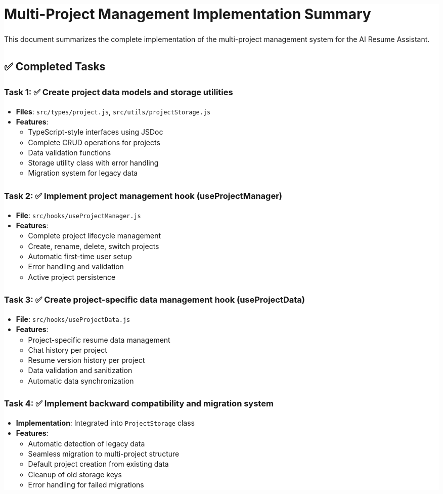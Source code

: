 # Multi-Project Management Implementation Summary

This document summarizes the complete implementation of the multi-project management system for the AI Resume Assistant.

## ✅ Completed Tasks

### Task 1: ✅ Create project data models and storage utilities

- **Files**: `src/types/project.js`, `src/utils/projectStorage.js`
- **Features**:
  - TypeScript-style interfaces using JSDoc
  - Complete CRUD operations for projects
  - Data validation functions
  - Storage utility class with error handling
  - Migration system for legacy data

### Task 2: ✅ Implement project management hook (useProjectManager)

- **File**: `src/hooks/useProjectManager.js`
- **Features**:
  - Complete project lifecycle management
  - Create, rename, delete, switch projects
  - Automatic first-time user setup
  - Error handling and validation
  - Active project persistence

### Task 3: ✅ Create project-specific data management hook (useProjectData)

- **File**: `src/hooks/useProjectData.js`
- **Features**:
  - Project-specific resume data management
  - Chat history per project
  - Resume version history per project
  - Data validation and sanitization
  - Automatic data synchronization

### Task 4: ✅ Implement backward compatibility and migration system

- **Implementation**: Integrated into `ProjectStorage` class
- **Features**:
  - Automatic detection of legacy data
  - Seamless migration to multi-project structure
  - Default project creation from existing data
  - Cleanup of old storage keys
  - Error handling for failed migrations
